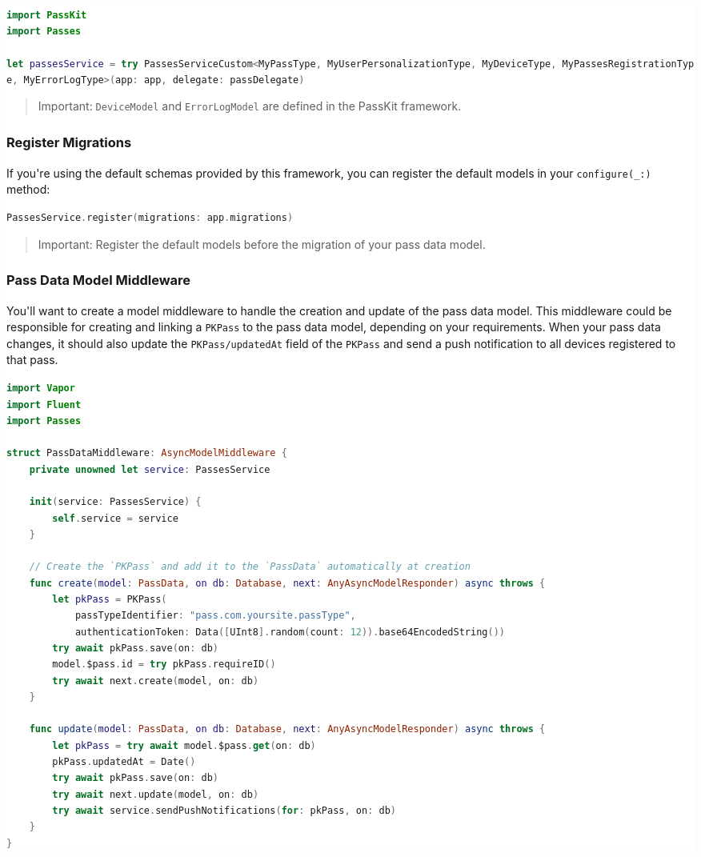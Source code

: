 ```swift
import PassKit
import Passes

let passesService = try PassesServiceCustom<MyPassType, MyUserPersonalizationType, MyDeviceType, MyPassesRegistrationType, MyErrorLogType>(app: app, delegate: passDelegate)
```

> Important: `DeviceModel` and `ErrorLogModel` are defined in the PassKit framework.

### Register Migrations

If you're using the default schemas provided by this framework, you can register the default models in your `configure(_:)` method:

```swift
PassesService.register(migrations: app.migrations)
```

> Important: Register the default models before the migration of your pass data model.

### Pass Data Model Middleware

You'll want to create a model middleware to handle the creation and update of the pass data model.
This middleware could be responsible for creating and linking a ``PKPass`` to the pass data model, depending on your requirements.
When your pass data changes, it should also update the ``PKPass/updatedAt`` field of the ``PKPass`` and send a push notification to all devices registered to that pass. 

```swift
import Vapor
import Fluent
import Passes

struct PassDataMiddleware: AsyncModelMiddleware {
    private unowned let service: PassesService

    init(service: PassesService) {
        self.service = service
    }

    // Create the `PKPass` and add it to the `PassData` automatically at creation
    func create(model: PassData, on db: Database, next: AnyAsyncModelResponder) async throws {
        let pkPass = PKPass(
            passTypeIdentifier: "pass.com.yoursite.passType",
            authenticationToken: Data([UInt8].random(count: 12)).base64EncodedString())
        try await pkPass.save(on: db)
        model.$pass.id = try pkPass.requireID()
        try await next.create(model, on: db)
    }

    func update(model: PassData, on db: Database, next: AnyAsyncModelResponder) async throws {
        let pkPass = try await model.$pass.get(on: db)
        pkPass.updatedAt = Date()
        try await pkPass.save(on: db)
        try await next.update(model, on: db)
        try await service.sendPushNotifications(for: pkPass, on: db)
    }
}
```
